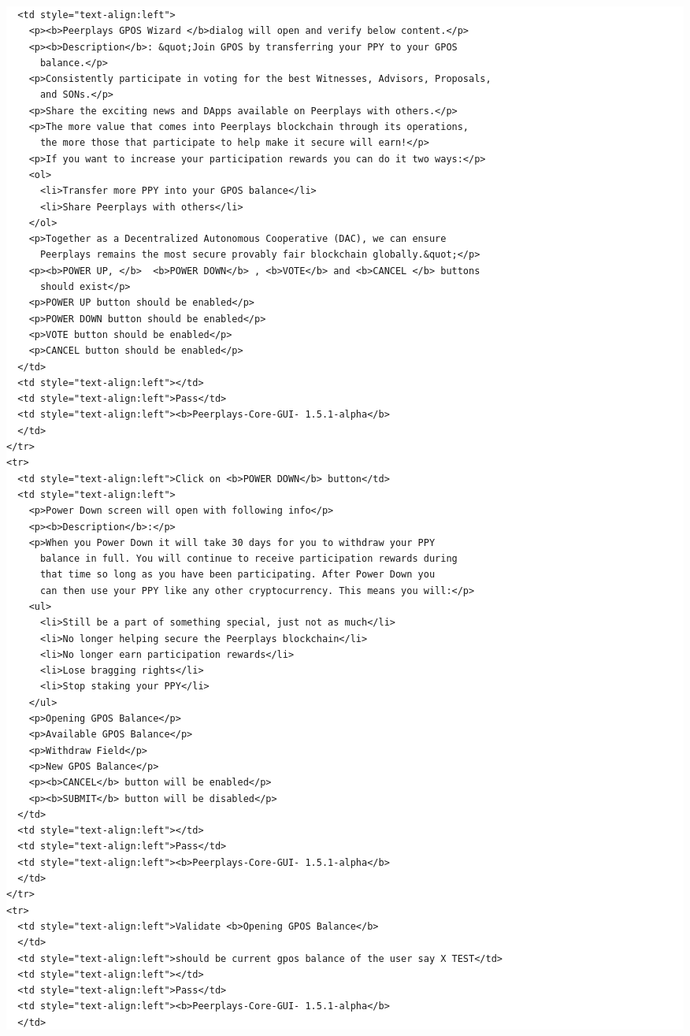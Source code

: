       <td style="text-align:left">
        <p><b>Peerplays GPOS Wizard </b>dialog will open and verify below content.</p>
        <p><b>Description</b>: &quot;Join GPOS by transferring your PPY to your GPOS
          balance.</p>
        <p>Consistently participate in voting for the best Witnesses, Advisors, Proposals,
          and SONs.</p>
        <p>Share the exciting news and DApps available on Peerplays with others.</p>
        <p>The more value that comes into Peerplays blockchain through its operations,
          the more those that participate to help make it secure will earn!</p>
        <p>If you want to increase your participation rewards you can do it two ways:</p>
        <ol>
          <li>Transfer more PPY into your GPOS balance</li>
          <li>Share Peerplays with others</li>
        </ol>
        <p>Together as a Decentralized Autonomous Cooperative (DAC), we can ensure
          Peerplays remains the most secure provably fair blockchain globally.&quot;</p>
        <p><b>POWER UP, </b>  <b>POWER DOWN</b> , <b>VOTE</b> and <b>CANCEL </b> buttons
          should exist</p>
        <p>POWER UP button should be enabled</p>
        <p>POWER DOWN button should be enabled</p>
        <p>VOTE button should be enabled</p>
        <p>CANCEL button should be enabled</p>
      </td>
      <td style="text-align:left"></td>
      <td style="text-align:left">Pass</td>
      <td style="text-align:left"><b>Peerplays-Core-GUI- 1.5.1-alpha</b>
      </td>
    </tr>
    <tr>
      <td style="text-align:left">Click on <b>POWER DOWN</b> button</td>
      <td style="text-align:left">
        <p>Power Down screen will open with following info</p>
        <p><b>Description</b>:</p>
        <p>When you Power Down it will take 30 days for you to withdraw your PPY
          balance in full. You will continue to receive participation rewards during
          that time so long as you have been participating. After Power Down you
          can then use your PPY like any other cryptocurrency. This means you will:</p>
        <ul>
          <li>Still be a part of something special, just not as much</li>
          <li>No longer helping secure the Peerplays blockchain</li>
          <li>No longer earn participation rewards</li>
          <li>Lose bragging rights</li>
          <li>Stop staking your PPY</li>
        </ul>
        <p>Opening GPOS Balance</p>
        <p>Available GPOS Balance</p>
        <p>Withdraw Field</p>
        <p>New GPOS Balance</p>
        <p><b>CANCEL</b> button will be enabled</p>
        <p><b>SUBMIT</b> button will be disabled</p>
      </td>
      <td style="text-align:left"></td>
      <td style="text-align:left">Pass</td>
      <td style="text-align:left"><b>Peerplays-Core-GUI- 1.5.1-alpha</b>
      </td>
    </tr>
    <tr>
      <td style="text-align:left">Validate <b>Opening GPOS Balance</b>
      </td>
      <td style="text-align:left">should be current gpos balance of the user say X TEST</td>
      <td style="text-align:left"></td>
      <td style="text-align:left">Pass</td>
      <td style="text-align:left"><b>Peerplays-Core-GUI- 1.5.1-alpha</b>
      </td>